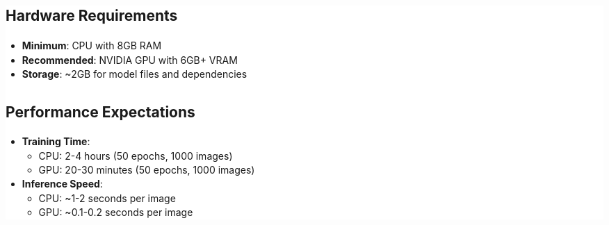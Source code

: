 ## Hardware Requirements

- **Minimum**: CPU with 8GB RAM
- **Recommended**: NVIDIA GPU with 6GB+ VRAM
- **Storage**: ~2GB for model files and dependencies

## Performance Expectations

- **Training Time**: 
  - CPU: 2-4 hours (50 epochs, 1000 images)
  - GPU: 20-30 minutes (50 epochs, 1000 images)
- **Inference Speed**:
  - CPU: ~1-2 seconds per image
  - GPU: ~0.1-0.2 seconds per image